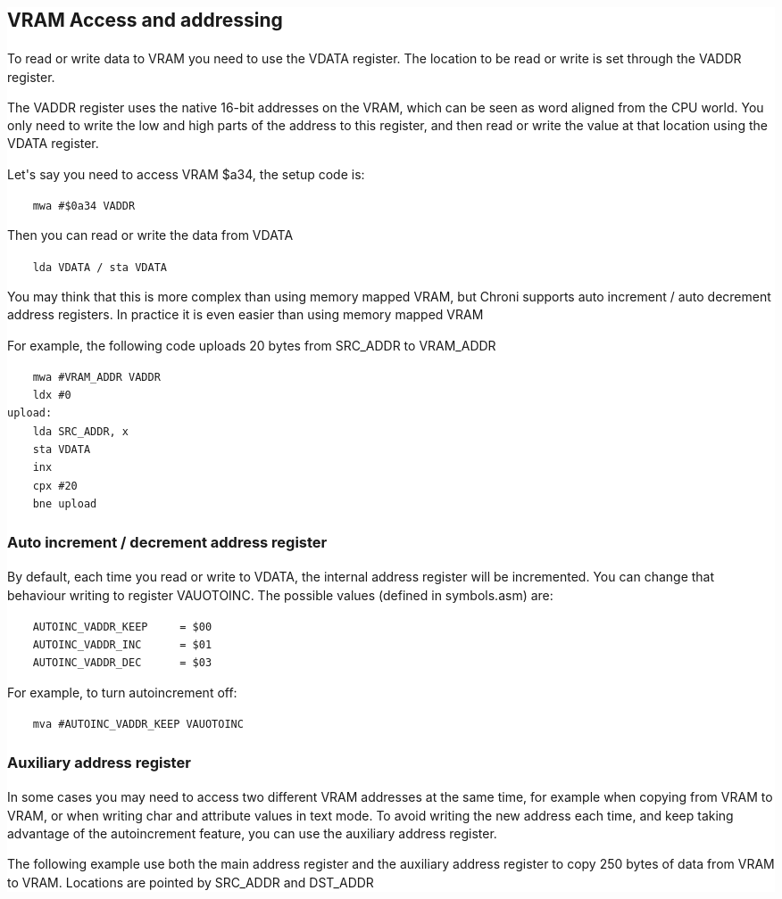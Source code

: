 ## VRAM Access and addressing
To read or write data to VRAM you need to use the VDATA register. The location to be
read or write is set through the VADDR register.

The VADDR register uses the native 16-bit addresses on the VRAM, which can be seen as
word aligned from the CPU world. You only need to write the low and high parts
of the address to this register, and then read or write the value at that location
using the VDATA register.

Let's say you need to access VRAM $a34, the setup code is:

        mwa #$0a34 VADDR

Then you can read or write the data from VDATA

        lda VDATA / sta VDATA

You may think that this is more complex than using memory mapped VRAM, but
Chroni supports auto increment / auto decrement address registers. In practice
it is even easier than using memory mapped VRAM

For example, the following code uploads 20 bytes from SRC_ADDR to VRAM_ADDR

        mwa #VRAM_ADDR VADDR
        ldx #0
    upload:
        lda SRC_ADDR, x
        sta VDATA
        inx
        cpx #20
        bne upload

### Auto increment / decrement address register
By default, each time you read or write to VDATA, the internal address
register will be incremented. You can change that behaviour writing
to register VAUOTOINC. The possible values (defined in symbols.asm) are:

        AUTOINC_VADDR_KEEP     = $00
        AUTOINC_VADDR_INC      = $01
        AUTOINC_VADDR_DEC      = $03

For example, to turn autoincrement off:

        mva #AUTOINC_VADDR_KEEP VAUOTOINC

### Auxiliary address register
In some cases you may need to access two different VRAM addresses at the same
time, for example when copying from VRAM to VRAM, or when writing char
and attribute values in text mode. To avoid writing the new address each time, 
and keep taking advantage of the autoincrement feature, you can use the auxiliary 
address register.

The following example use both the main address register and the auxiliary
address register to copy 250 bytes of data from VRAM to VRAM. Locations are
pointed by SRC_ADDR and DST_ADDR
